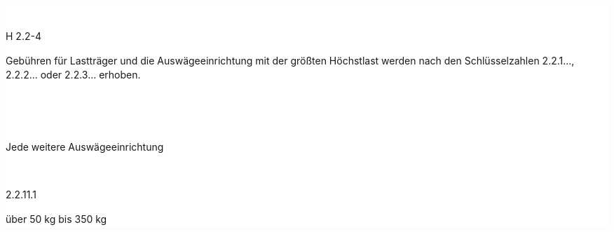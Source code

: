 <td style align="right" valign="top" charoff="50">

 

</td>

</tr>

<tr>

<td style align="left" valign="top" charoff="50">

H 2.2-4

</td>

<td style colspan="2" align="justify" valign="top" charoff="50">

Gebühren für Lastträger und die Auswägeeinrichtung mit der größten
Höchstlast werden nach den Schlüsselzahlen 2.2.1..., 2.2.2... oder
2.2.3... erhoben.

</td>

<td style align="right" valign="top" charoff="50">

 

</td>

</tr>

<tr>

<td style align="left" valign="top" charoff="50">

 

</td>

<td style colspan="2" align="justify" valign="top" charoff="50">

Jede weitere Auswägeeinrichtung

</td>

<td style align="right" valign="top" charoff="50">

 

</td>

</tr>

<tr>

<td style align="left" valign="top" charoff="50">

2.2.11.1

</td>

<td style colspan="2" align="justify" valign="top" charoff="50">

über 50 kg bis 350 kg

</td>
